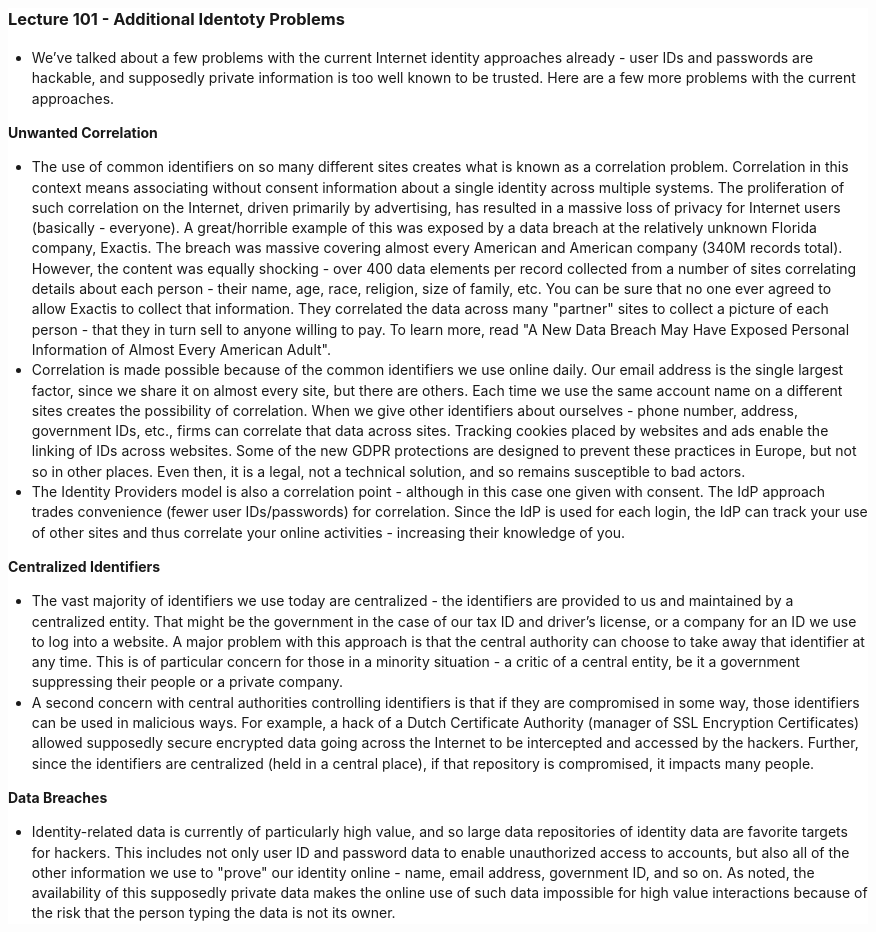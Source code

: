 
### Lecture 101 - Additional Identoty Problems

* We’ve talked about a few problems with the current Internet identity approaches already - user IDs and passwords are hackable, and supposedly private information is too well known to be trusted. Here are a few more problems with the current approaches.

**Unwanted Correlation** 

* The use of common identifiers on so many different sites creates what is known as a correlation problem. Correlation in this context means associating without consent information about a single identity across multiple systems. The proliferation of such correlation on the Internet, driven primarily by advertising, has resulted in a massive loss of privacy for Internet users (basically - everyone). A great/horrible example of this was exposed by a data breach at the relatively unknown Florida company, Exactis. The breach was massive covering almost every American and American company (340M records total). However, the content was equally shocking - over 400 data elements per record collected from a number of sites correlating details about each person - their name, age, race, religion, size of family, etc. You can be sure that no one ever agreed to allow Exactis to collect that information. They correlated the data across many "partner" sites to collect a picture of each person - that they in turn sell to anyone willing to pay. To learn more, read "A New Data Breach May Have Exposed Personal Information of Almost Every American Adult".
* Correlation is made possible because of the common identifiers we use online daily. Our email address is the single largest factor, since we share it on almost every site, but there are others. Each time we use the same account name on a different sites creates the possibility of correlation. When we give other identifiers about ourselves - phone number, address, government IDs, etc., firms can correlate that data across sites. Tracking cookies placed by websites and ads enable the linking of IDs across websites. Some of the new GDPR protections are designed to prevent these practices in Europe, but not so in other places. Even then, it is a legal, not a technical solution, and so remains susceptible to bad actors.
* The Identity Providers model is also a correlation point - although in this case one given with consent. The IdP approach trades convenience (fewer user IDs/passwords) for correlation. Since the IdP is used for each login, the IdP can track your use of other sites and thus correlate your online activities - increasing their knowledge of you.

**Centralized Identifiers**

* The vast majority of identifiers we use today are centralized - the identifiers are provided to us and maintained by a centralized entity. That might be the government in the case of our tax ID and driver’s license, or a company for an ID we use to log into a website. A major problem with this approach is that the central authority can choose to take away that identifier at any time. This is of particular concern for those in a minority situation - a critic of a central entity, be it a government suppressing their people or a private company.
* A second concern with central authorities controlling identifiers is that if they are compromised in some way, those identifiers can be used in malicious ways. For example, a hack of a Dutch Certificate Authority (manager of SSL Encryption Certificates) allowed supposedly secure encrypted data going across the Internet to be intercepted and accessed by the hackers. Further, since the identifiers are centralized (held in a central place), if that repository is compromised, it impacts many people.

**Data Breaches**

* Identity-related data is currently of particularly high value, and so large data repositories of identity data are favorite targets for hackers. This includes not only user ID and password data to enable unauthorized access to accounts, but also all of the other information we use to "prove" our identity online - name, email address, government ID, and so on. As noted, the availability of this supposedly private data makes the online use of such data impossible for high value interactions because of the risk that the person typing the data is not its owner.
